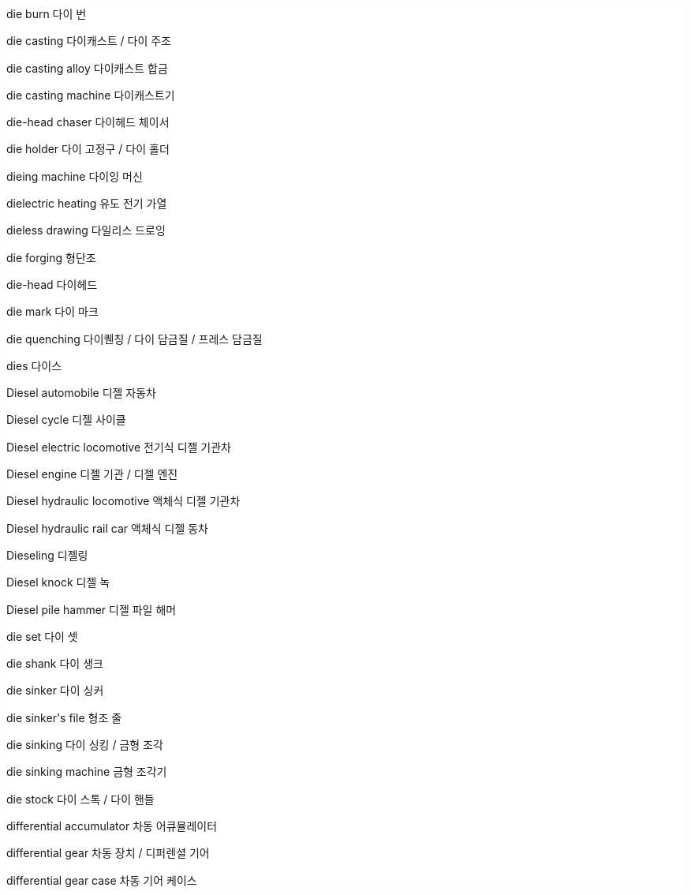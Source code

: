 die burn 다이 번

die casting 다이캐스트 / 다이 주조

die casting alloy 다이캐스트 합금

die casting machine 다이캐스트기

die-head chaser 다이헤드 체이서

die holder 다이 고정구 / 다이 홀더

dieing machine 다이잉 머신

dielectric heating 유도 전기 가열

dieless drawing 다일리스 드로잉

die forging 형단조

die-head 다이헤드

die mark 다이 마크

die quenching 다이퀜칭 / 다이 담금질 / 프레스 담금질

dies 다이스

Diesel automobile 디젤 자동차

Diesel cycle 디젤 사이클

Diesel electric locomotive 전기식 디젤 기관차

Diesel engine 디젤 기관 / 디젤 엔진

Diesel hydraulic locomotive 액체식 디젤 기관차

Diesel hydraulic rail car 액체식 디젤 동차

Dieseling 디젤링

Diesel knock 디젤 녹

Diesel pile hammer 디젤 파일 해머

die set 다이 셋

die shank 다이 생크

die sinker 다이 싱커

die sinker's file 형조 줄

die sinking 다이 싱킹 / 금형 조각

die sinking machine 금형 조각기

die stock 다이 스톡 / 다이 핸들

differential accumulator 차동 어큐뮬레이터

differential gear 차동 장치 / 디퍼렌셜 기어

differential gear case 차동 기어 케이스

